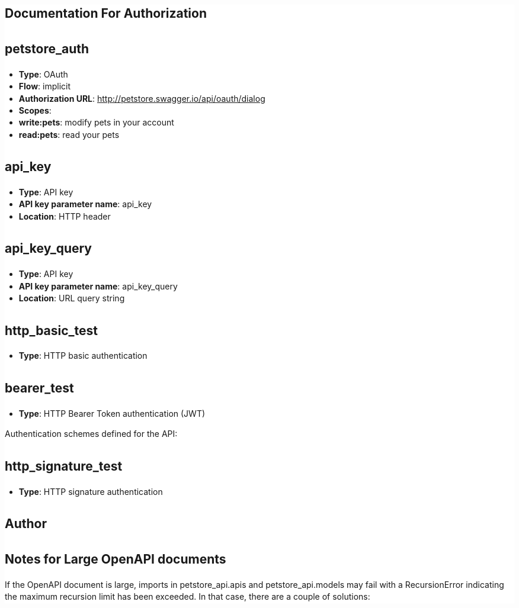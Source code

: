 
## Documentation For Authorization


## petstore_auth

- **Type**: OAuth
- **Flow**: implicit
- **Authorization URL**: http://petstore.swagger.io/api/oauth/dialog
- **Scopes**: 
 - **write:pets**: modify pets in your account
 - **read:pets**: read your pets


## api_key

- **Type**: API key
- **API key parameter name**: api_key
- **Location**: HTTP header


## api_key_query

- **Type**: API key
- **API key parameter name**: api_key_query
- **Location**: URL query string


## http_basic_test

- **Type**: HTTP basic authentication


## bearer_test

- **Type**: HTTP Bearer Token authentication (JWT)

 Authentication schemes defined for the API:
## http_signature_test

- **Type**: HTTP signature authentication


## Author









## Notes for Large OpenAPI documents
If the OpenAPI document is large, imports in petstore_api.apis and petstore_api.models may fail with a
RecursionError indicating the maximum recursion limit has been exceeded. In that case, there are a couple of solutions:
